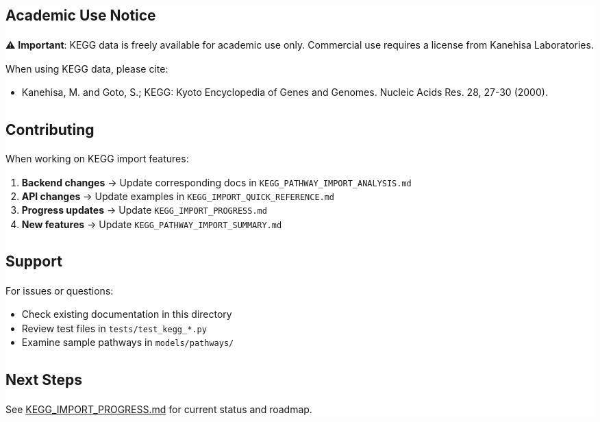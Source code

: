 ## Academic Use Notice

⚠️ **Important**: KEGG data is freely available for academic use only. Commercial use requires a license from Kanehisa Laboratories.

When using KEGG data, please cite:
- Kanehisa, M. and Goto, S.; KEGG: Kyoto Encyclopedia of Genes and Genomes. Nucleic Acids Res. 28, 27-30 (2000).

## Contributing

When working on KEGG import features:

1. **Backend changes** → Update corresponding docs in `KEGG_PATHWAY_IMPORT_ANALYSIS.md`
2. **API changes** → Update examples in `KEGG_IMPORT_QUICK_REFERENCE.md`
3. **Progress updates** → Update `KEGG_IMPORT_PROGRESS.md`
4. **New features** → Update `KEGG_PATHWAY_IMPORT_SUMMARY.md`

## Support

For issues or questions:
- Check existing documentation in this directory
- Review test files in `tests/test_kegg_*.py`
- Examine sample pathways in `models/pathways/`

## Next Steps

See [KEGG_IMPORT_PROGRESS.md](KEGG_IMPORT_PROGRESS.md) for current status and roadmap.
